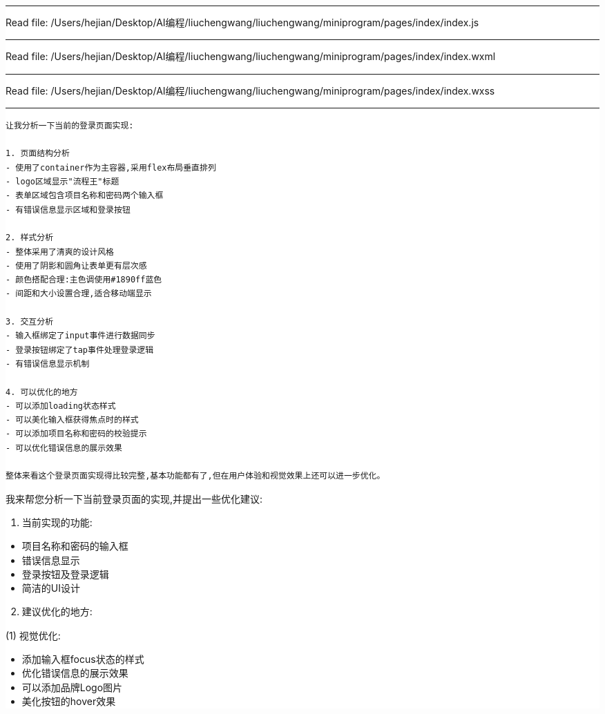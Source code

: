 </details>

---

Read file: /Users/hejian/Desktop/AI编程/liuchengwang/liuchengwang/miniprogram/pages/index/index.js

---

Read file: /Users/hejian/Desktop/AI编程/liuchengwang/liuchengwang/miniprogram/pages/index/index.wxml

---

Read file: /Users/hejian/Desktop/AI编程/liuchengwang/liuchengwang/miniprogram/pages/index/index.wxss

---

```thinking
让我分析一下当前的登录页面实现:

1. 页面结构分析
- 使用了container作为主容器,采用flex布局垂直排列
- logo区域显示"流程王"标题
- 表单区域包含项目名称和密码两个输入框
- 有错误信息显示区域和登录按钮

2. 样式分析
- 整体采用了清爽的设计风格
- 使用了阴影和圆角让表单更有层次感
- 颜色搭配合理:主色调使用#1890ff蓝色
- 间距和大小设置合理,适合移动端显示

3. 交互分析
- 输入框绑定了input事件进行数据同步
- 登录按钮绑定了tap事件处理登录逻辑
- 有错误信息显示机制

4. 可以优化的地方
- 可以添加loading状态样式
- 可以美化输入框获得焦点时的样式
- 可以添加项目名称和密码的校验提示
- 可以优化错误信息的展示效果

整体来看这个登录页面实现得比较完整,基本功能都有了,但在用户体验和视觉效果上还可以进一步优化。
```

我来帮您分析一下当前登录页面的实现,并提出一些优化建议:

1. 当前实现的功能:
- 项目名称和密码的输入框
- 错误信息显示
- 登录按钮及登录逻辑
- 简洁的UI设计

2. 建议优化的地方:

(1) 视觉优化:
- 添加输入框focus状态的样式
- 优化错误信息的展示效果
- 可以添加品牌Logo图片
- 美化按钮的hover效果
